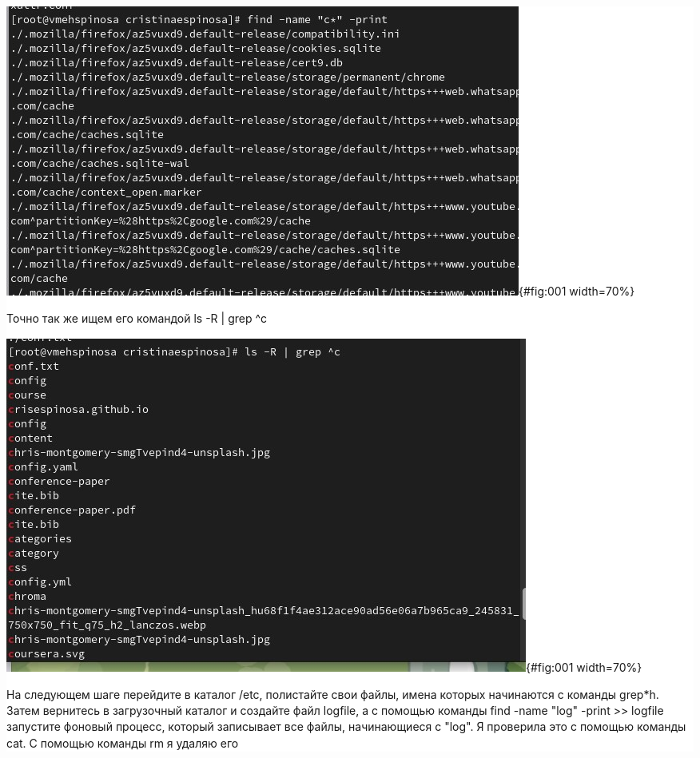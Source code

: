 ![](image/6.5.jpg){#fig:001 width=70%}

Точно так же ищем его командой ls -R | grep ^с

![](image/6.6.jpg){#fig:001 width=70%}

На следующем шаге перейдите в каталог /etc, полистайте свои файлы, имена которых начинаются с команды grep*h. Затем вернитесь в загрузочный каталог и создайте файл logfile, а с помощью команды find -name "log" -print >> logfile запустите фоновый процесс, который записывает все файлы, начинающиеся с "log". Я проверилa это с помощью команды cat. С помощью команды rm я удаляю его
